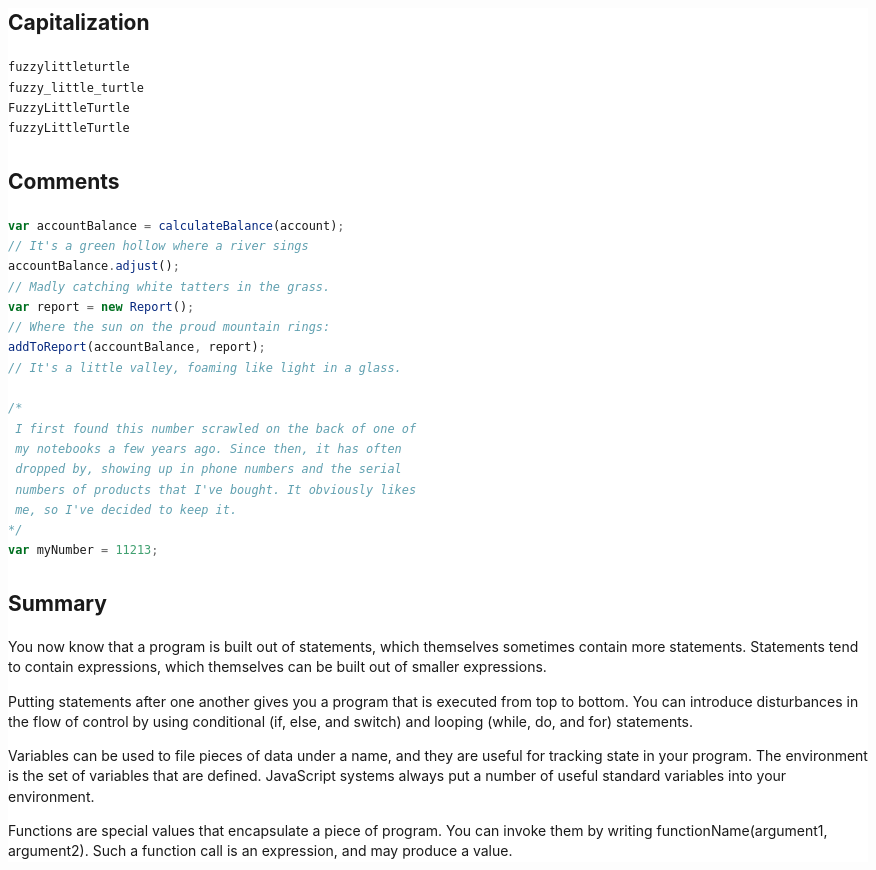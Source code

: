## Capitalization

```js
fuzzylittleturtle
fuzzy_little_turtle
FuzzyLittleTurtle
fuzzyLittleTurtle
```

## Comments

```js
var accountBalance = calculateBalance(account);
// It's a green hollow where a river sings
accountBalance.adjust();
// Madly catching white tatters in the grass.
var report = new Report();
// Where the sun on the proud mountain rings:
addToReport(accountBalance, report);
// It's a little valley, foaming like light in a glass.

/*
 I first found this number scrawled on the back of one of
 my notebooks a few years ago. Since then, it has often
 dropped by, showing up in phone numbers and the serial
 numbers of products that I've bought. It obviously likes
 me, so I've decided to keep it.
*/
var myNumber = 11213;
```

## Summary

You now know that a program is built out of statements, which themselves sometimes contain more statements. Statements tend to contain expressions, which themselves can be built out of smaller expressions.

Putting statements after one another gives you a program that is executed from top to bottom. You can introduce disturbances in the flow of control by using conditional (if, else, and switch) and looping (while, do, and for) statements.

Variables can be used to file pieces of data under a name, and they are useful for tracking state in your program. The environment is the set of variables that are defined. JavaScript systems always put a number of useful standard variables into your environment.

Functions are special values that encapsulate a piece of program. You can invoke them by writing functionName(argument1, argument2). Such a function call is an expression, and may produce a value.
